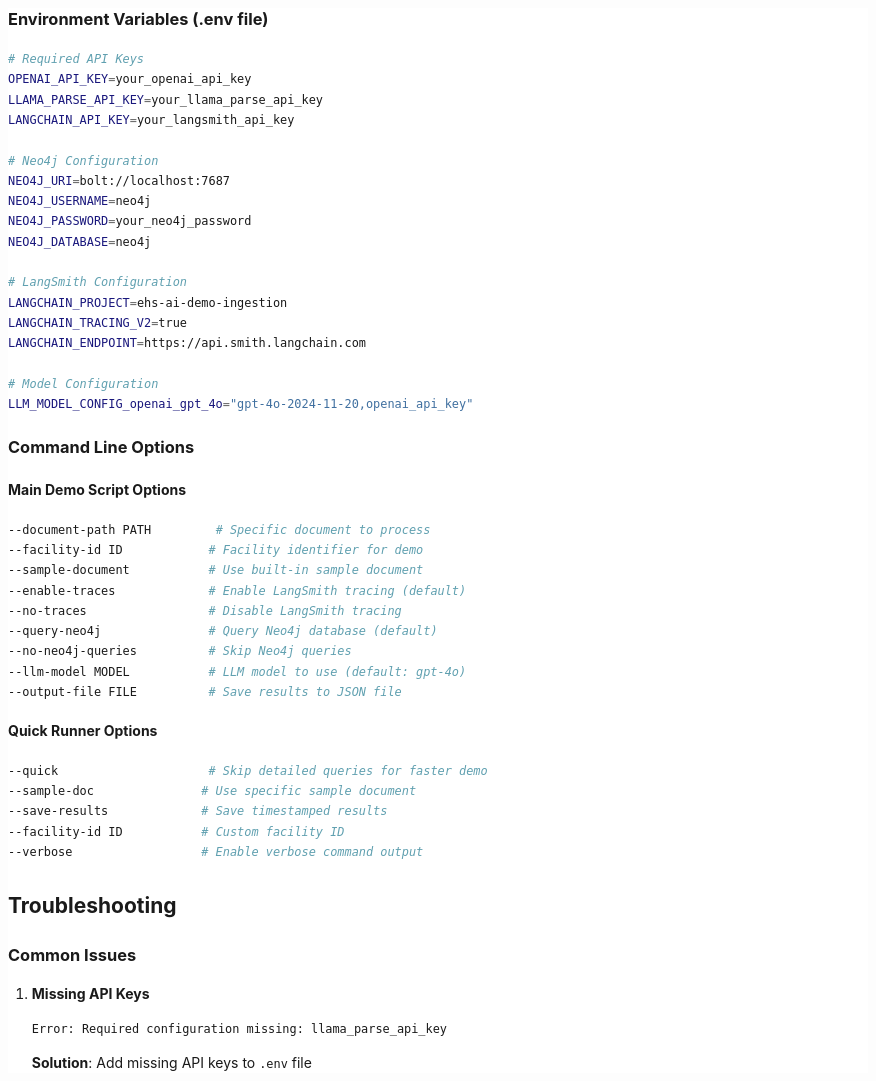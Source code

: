 ### Environment Variables (.env file)
```bash
# Required API Keys
OPENAI_API_KEY=your_openai_api_key
LLAMA_PARSE_API_KEY=your_llama_parse_api_key
LANGCHAIN_API_KEY=your_langsmith_api_key

# Neo4j Configuration
NEO4J_URI=bolt://localhost:7687
NEO4J_USERNAME=neo4j
NEO4J_PASSWORD=your_neo4j_password
NEO4J_DATABASE=neo4j

# LangSmith Configuration
LANGCHAIN_PROJECT=ehs-ai-demo-ingestion
LANGCHAIN_TRACING_V2=true
LANGCHAIN_ENDPOINT=https://api.smith.langchain.com

# Model Configuration
LLM_MODEL_CONFIG_openai_gpt_4o="gpt-4o-2024-11-20,openai_api_key"
```

### Command Line Options

#### Main Demo Script Options
```bash
--document-path PATH         # Specific document to process
--facility-id ID            # Facility identifier for demo
--sample-document           # Use built-in sample document
--enable-traces             # Enable LangSmith tracing (default)
--no-traces                 # Disable LangSmith tracing
--query-neo4j               # Query Neo4j database (default)
--no-neo4j-queries          # Skip Neo4j queries
--llm-model MODEL           # LLM model to use (default: gpt-4o)
--output-file FILE          # Save results to JSON file
```

#### Quick Runner Options
```bash
--quick                     # Skip detailed queries for faster demo
--sample-doc               # Use specific sample document
--save-results             # Save timestamped results
--facility-id ID           # Custom facility ID
--verbose                  # Enable verbose command output
```

## Troubleshooting

### Common Issues

1. **Missing API Keys**
   ```
   Error: Required configuration missing: llama_parse_api_key
   ```
   **Solution**: Add missing API keys to `.env` file
